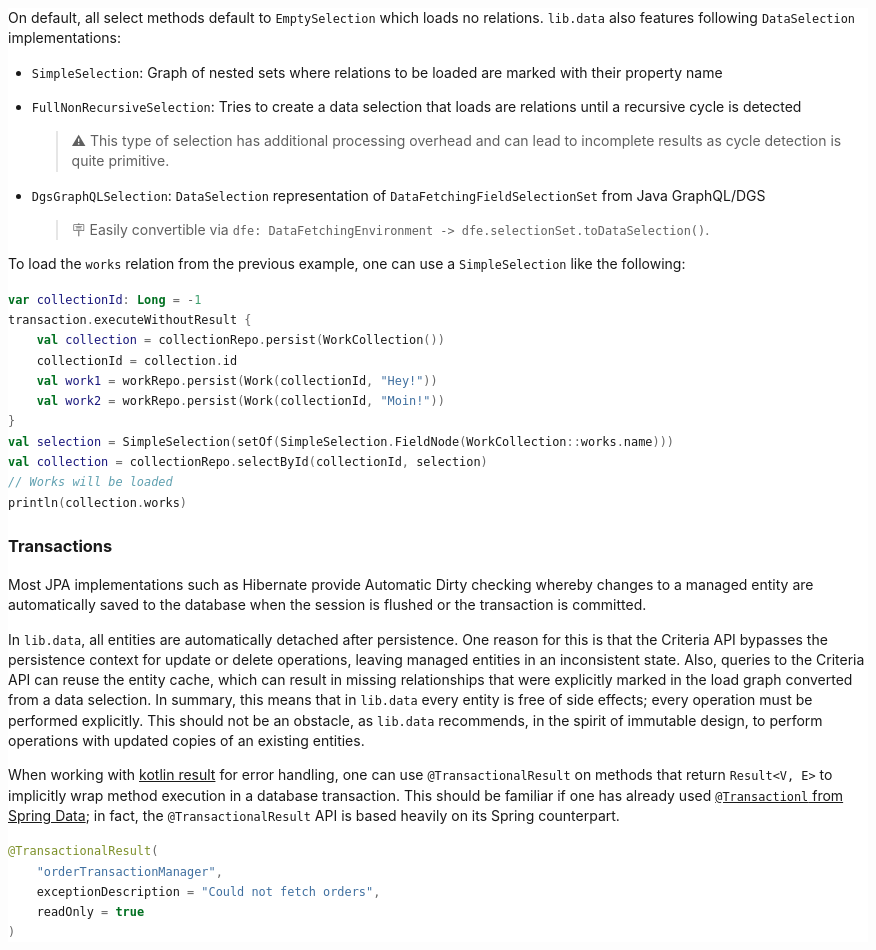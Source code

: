 On default, all select methods default to `EmptySelection` which loads no relations. `lib.data` also features following `DataSelection` implementations:

* `SimpleSelection`: Graph of nested sets where relations to be loaded are marked with their property name

* `FullNonRecursiveSelection`: Tries to create a data selection that loads are relations until a recursive cycle is detected

  > ⚠️ This type of selection has additional processing overhead and can lead to incomplete results as cycle detection is quite primitive.

* `DgsGraphQLSelection`:  `DataSelection` representation of `DataFetchingFieldSelectionSet` from Java GraphQL/DGS 

  > 🪧 Easily convertible via `dfe: DataFetchingEnvironment -> dfe.selectionSet.toDataSelection()`.

To load the `works` relation from the previous example, one can use a `SimpleSelection` like the following:

```kotlin
var collectionId: Long = -1
transaction.executeWithoutResult {
    val collection = collectionRepo.persist(WorkCollection())
    collectionId = collection.id
    val work1 = workRepo.persist(Work(collectionId, "Hey!"))
    val work2 = workRepo.persist(Work(collectionId, "Moin!"))
}
val selection = SimpleSelection(setOf(SimpleSelection.FieldNode(WorkCollection::works.name)))
val collection = collectionRepo.selectById(collectionId, selection)
// Works will be loaded
println(collection.works)
```

### Transactions

Most JPA implementations such as Hibernate provide Automatic Dirty checking whereby changes to a managed entity are automatically saved to the database when the session is flushed or the transaction is committed. 

In `lib.data`, all entities are automatically detached after persistence. One reason for this is that the Criteria API bypasses the persistence context for update or delete operations, leaving managed entities in an inconsistent state. Also, queries to the Criteria API can reuse the entity cache, which can result in missing relationships that were explicitly marked in the load graph converted from a data selection. In summary, this means that in `lib.data` every entity is free of side effects; every operation must be performed explicitly. This should not be an obstacle, as `lib.data` recommends, in the spirit of immutable design, to perform operations with updated copies of an existing entities.

When working with [kotlin result](https://github.com/michaelbull/kotlin-result) for error handling, one can use `@TransactionalResult` on methods that return `Result<V, E>` to implicitly wrap method execution in a database transaction. This should be familiar if one has already used [`@Transactionl` from Spring Data](https://www.baeldung.com/transaction-configuration-with-jpa-and-spring); in fact, the `@TransactionalResult` API is based heavily on its Spring counterpart.

```kotlin
@TransactionalResult(
	"orderTransactionManager",
	exceptionDescription = "Could not fetch orders", 
	readOnly = true
)
```
